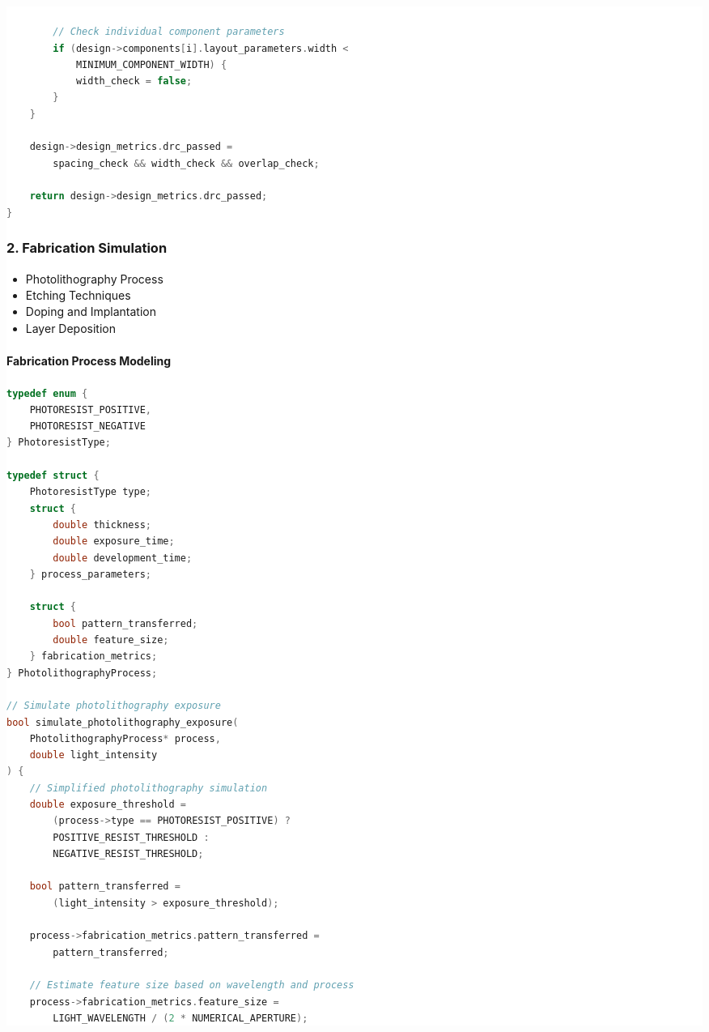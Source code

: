 ```c

        // Check individual component parameters
        if (design->components[i].layout_parameters.width < 
            MINIMUM_COMPONENT_WIDTH) {
            width_check = false;
        }
    }

    design->design_metrics.drc_passed = 
        spacing_check && width_check && overlap_check;

    return design->design_metrics.drc_passed;
}
```

### 2. Fabrication Simulation
- Photolithography Process
- Etching Techniques
- Doping and Implantation
- Layer Deposition

#### Fabrication Process Modeling
```c
typedef enum {
    PHOTORESIST_POSITIVE,
    PHOTORESIST_NEGATIVE
} PhotoresistType;

typedef struct {
    PhotoresistType type;
    struct {
        double thickness;
        double exposure_time;
        double development_time;
    } process_parameters;

    struct {
        bool pattern_transferred;
        double feature_size;
    } fabrication_metrics;
} PhotolithographyProcess;

// Simulate photolithography exposure
bool simulate_photolithography_exposure(
    PhotolithographyProcess* process, 
    double light_intensity
) {
    // Simplified photolithography simulation
    double exposure_threshold = 
        (process->type == PHOTORESIST_POSITIVE) ? 
        POSITIVE_RESIST_THRESHOLD : 
        NEGATIVE_RESIST_THRESHOLD;

    bool pattern_transferred = 
        (light_intensity > exposure_threshold);

    process->fabrication_metrics.pattern_transferred = 
        pattern_transferred;
    
    // Estimate feature size based on wavelength and process
    process->fabrication_metrics.feature_size = 
        LIGHT_WAVELENGTH / (2 * NUMERICAL_APERTURE);

```